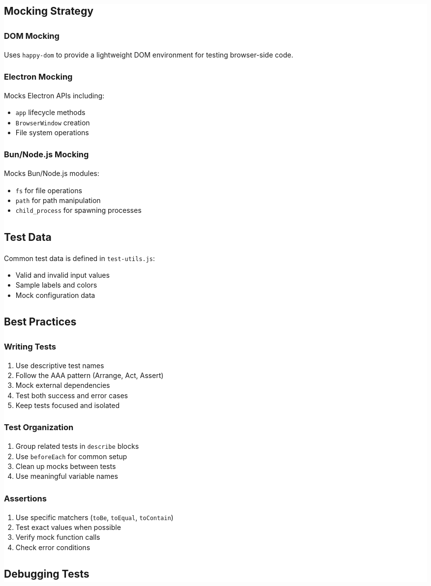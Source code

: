 ## Mocking Strategy

### DOM Mocking
Uses `happy-dom` to provide a lightweight DOM environment for testing browser-side code.

### Electron Mocking
Mocks Electron APIs including:
- `app` lifecycle methods
- `BrowserWindow` creation
- File system operations

### Bun/Node.js Mocking
Mocks Bun/Node.js modules:
- `fs` for file operations
- `path` for path manipulation
- `child_process` for spawning processes

## Test Data

Common test data is defined in `test-utils.js`:
- Valid and invalid input values
- Sample labels and colors
- Mock configuration data

## Best Practices

### Writing Tests
1. Use descriptive test names
2. Follow the AAA pattern (Arrange, Act, Assert)
3. Mock external dependencies
4. Test both success and error cases
5. Keep tests focused and isolated

### Test Organization
1. Group related tests in `describe` blocks
2. Use `beforeEach` for common setup
3. Clean up mocks between tests
4. Use meaningful variable names

### Assertions
1. Use specific matchers (`toBe`, `toEqual`, `toContain`)
2. Test exact values when possible
3. Verify mock function calls
4. Check error conditions

## Debugging Tests
